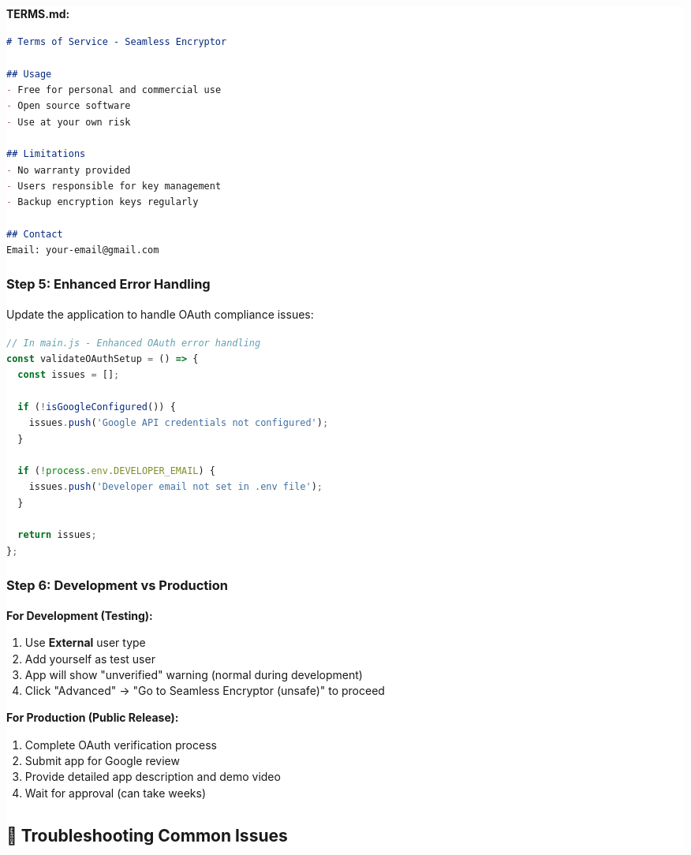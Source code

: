 **TERMS.md:**
```markdown
# Terms of Service - Seamless Encryptor

## Usage
- Free for personal and commercial use
- Open source software
- Use at your own risk

## Limitations
- No warranty provided
- Users responsible for key management
- Backup encryption keys regularly

## Contact
Email: your-email@gmail.com
```

### Step 5: Enhanced Error Handling

Update the application to handle OAuth compliance issues:

```javascript
// In main.js - Enhanced OAuth error handling
const validateOAuthSetup = () => {
  const issues = [];
  
  if (!isGoogleConfigured()) {
    issues.push('Google API credentials not configured');
  }
  
  if (!process.env.DEVELOPER_EMAIL) {
    issues.push('Developer email not set in .env file');
  }
  
  return issues;
};
```

### Step 6: Development vs Production

**For Development (Testing):**
1. Use **External** user type
2. Add yourself as test user
3. App will show "unverified" warning (normal during development)
4. Click "Advanced" → "Go to Seamless Encryptor (unsafe)" to proceed

**For Production (Public Release):**
1. Complete OAuth verification process
2. Submit app for Google review
3. Provide detailed app description and demo video
4. Wait for approval (can take weeks)

## 🔧 Troubleshooting Common Issues
